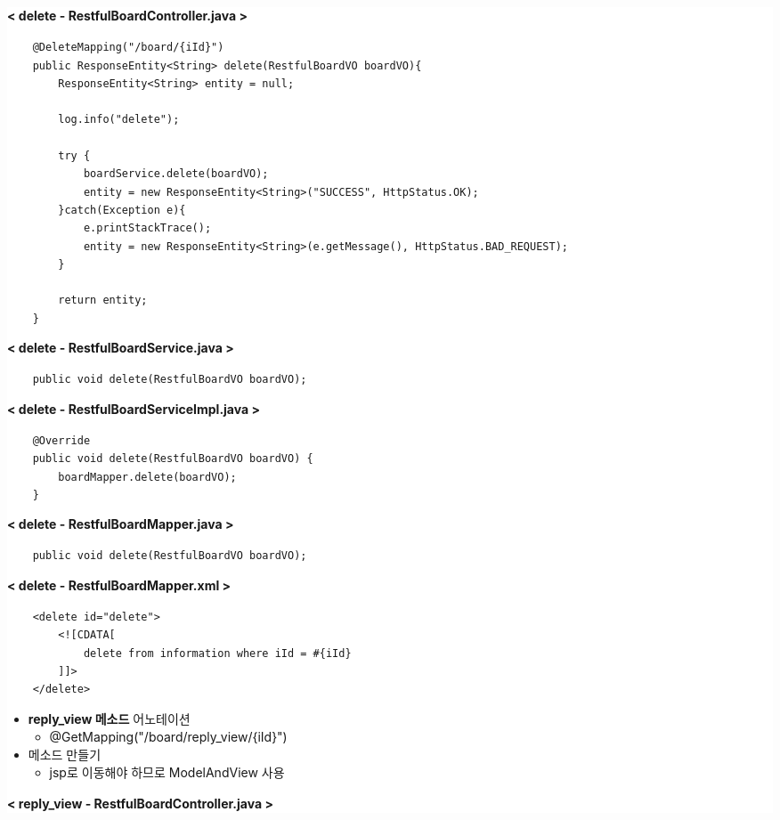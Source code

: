**< delete - RestfulBoardController.java >**

```
	@DeleteMapping("/board/{iId}")
	public ResponseEntity<String> delete(RestfulBoardVO boardVO){
		ResponseEntity<String> entity = null;
		
		log.info("delete");
		
		try {
			boardService.delete(boardVO);
			entity = new ResponseEntity<String>("SUCCESS", HttpStatus.OK);
		}catch(Exception e){
			e.printStackTrace();
			entity = new ResponseEntity<String>(e.getMessage(), HttpStatus.BAD_REQUEST);
		}
	
		return entity;
	}
```

**< delete - RestfulBoardService.java >**

```
	public void delete(RestfulBoardVO boardVO);
```

**< delete - RestfulBoardServiceImpl.java >**

```
	@Override
	public void delete(RestfulBoardVO boardVO) {
		boardMapper.delete(boardVO);
	}
```

**< delete - RestfulBoardMapper.java >**

```
	public void delete(RestfulBoardVO boardVO);
```

**< delete - RestfulBoardMapper.xml  >**

```
	<delete id="delete">
		<![CDATA[
			delete from information where iId = #{iId}
		]]>
	</delete>
```

- **reply_view 메소드** 어노테이션
  - @GetMapping("/board/reply_view/{iId}")
- 메소드 만들기
  - jsp로 이동해야 하므로 ModelAndView 사용

**< reply_view - RestfulBoardController.java >**
